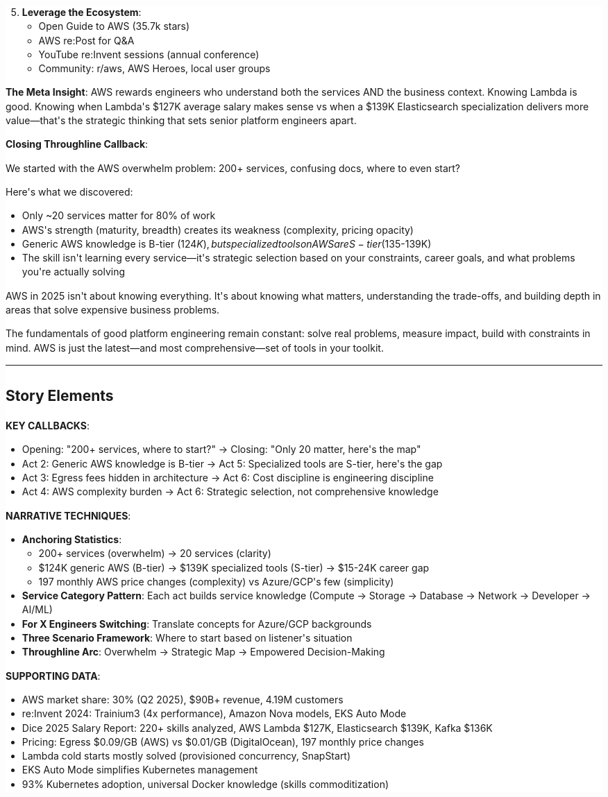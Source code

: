 5. **Leverage the Ecosystem**:
   - Open Guide to AWS (35.7k stars)
   - AWS re:Post for Q&A
   - YouTube re:Invent sessions (annual conference)
   - Community: r/aws, AWS Heroes, local user groups

**The Meta Insight**: AWS rewards engineers who understand both the services AND the business context. Knowing Lambda is good. Knowing when Lambda's $127K average salary makes sense vs when a $139K Elasticsearch specialization delivers more value—that's the strategic thinking that sets senior platform engineers apart.

**Closing Throughline Callback**:

We started with the AWS overwhelm problem: 200+ services, confusing docs, where to even start?

Here's what we discovered:
- Only ~20 services matter for 80% of work
- AWS's strength (maturity, breadth) creates its weakness (complexity, pricing opacity)
- Generic AWS knowledge is B-tier ($124K), but specialized tools on AWS are S-tier ($135-139K)
- The skill isn't learning every service—it's strategic selection based on your constraints, career goals, and what problems you're actually solving

AWS in 2025 isn't about knowing everything. It's about knowing what matters, understanding the trade-offs, and building depth in areas that solve expensive business problems.

The fundamentals of good platform engineering remain constant: solve real problems, measure impact, build with constraints in mind. AWS is just the latest—and most comprehensive—set of tools in your toolkit.

---

## Story Elements

**KEY CALLBACKS**:
- Opening: "200+ services, where to start?" → Closing: "Only 20 matter, here's the map"
- Act 2: Generic AWS knowledge is B-tier → Act 5: Specialized tools are S-tier, here's the gap
- Act 3: Egress fees hidden in architecture → Act 6: Cost discipline is engineering discipline
- Act 4: AWS complexity burden → Act 6: Strategic selection, not comprehensive knowledge

**NARRATIVE TECHNIQUES**:
- **Anchoring Statistics**:
  - 200+ services (overwhelm) → 20 services (clarity)
  - $124K generic AWS (B-tier) → $139K specialized tools (S-tier) → $15-24K career gap
  - 197 monthly AWS price changes (complexity) vs Azure/GCP's few (simplicity)
- **Service Category Pattern**: Each act builds service knowledge (Compute → Storage → Database → Network → Developer → AI/ML)
- **For X Engineers Switching**: Translate concepts for Azure/GCP backgrounds
- **Three Scenario Framework**: Where to start based on listener's situation
- **Throughline Arc**: Overwhelm → Strategic Map → Empowered Decision-Making

**SUPPORTING DATA**:
- AWS market share: 30% (Q2 2025), $90B+ revenue, 4.19M customers
- re:Invent 2024: Trainium3 (4x performance), Amazon Nova models, EKS Auto Mode
- Dice 2025 Salary Report: 220+ skills analyzed, AWS Lambda $127K, Elasticsearch $139K, Kafka $136K
- Pricing: Egress $0.09/GB (AWS) vs $0.01/GB (DigitalOcean), 197 monthly price changes
- Lambda cold starts mostly solved (provisioned concurrency, SnapStart)
- EKS Auto Mode simplifies Kubernetes management
- 93% Kubernetes adoption, universal Docker knowledge (skills commoditization)

